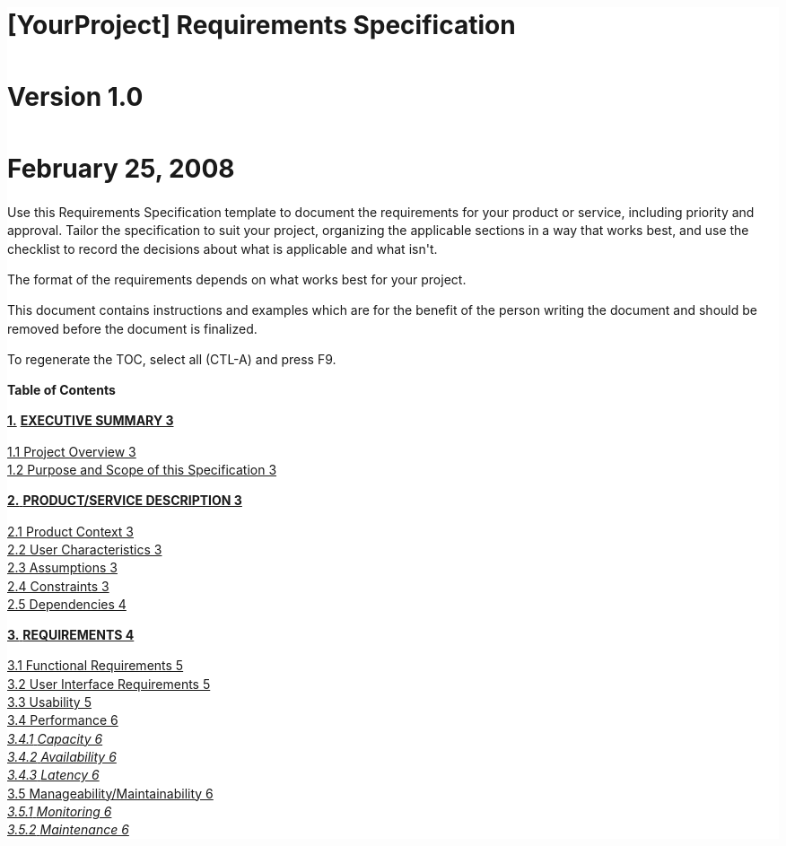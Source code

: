 # 

# **\[YourProject\] Requirements Specification**

# **Version 1.0**

# **February 25, 2008**

Use this Requirements Specification template to document the requirements for your product or service, including priority and approval.  Tailor the specification to suit your project, organizing the applicable sections in a way that works best, and use the checklist to record the decisions about what is applicable and what isn't. 

The format of the requirements depends on what works best for your project.

This document contains instructions and examples which are for the benefit of the person writing the document and should be removed before the document is finalized. 

To regenerate the TOC, select all (CTL-A) and press F9. 

**Table of Contents**

**[1\.](#executive-summary)**	[**EXECUTIVE SUMMARY	3**](#executive-summary)

[1.1	Project Overview	3](#executive-summary)  
[1.2	Purpose and Scope of this Specification	3](#describe-this-project-or-product-and-its-intended-audience,-or-provide-a-link-or-reference-to-the-project-charter.)

[**2\.**	**PRODUCT/SERVICE DESCRIPTION	3**](#\(phase-3-will-be-considered-in-the-development-of-the-requirements-for-phase-2,-but-the-phase-3-requirements-will-be-documented-separately.\))

[2.1	Product Context	3](#heading=h.19c6y18)  
[2.2	User Characteristics	3](#how-does-this-product-relate-to-other-products?-is-it-independent-and-self-contained?-does-it-interface-with-a-variety-of-related-systems?-describe-these-relationships-or-use-a-diagram-to-show-the-major-components-of-the-larger-system,-interconnections,-and-external-interfaces.)  
[2.3	Assumptions	3](#other-general-characteristics-that-may-influence-the-product)  
[2.4	Constraints	3](#list-any-assumptions-that-affect-the-requirements,-for-example,-equipment-availability,-user-expertise,-etc.-for-example,-a-specific-operating-system-is-assumed-to-be-available;-if-the-operating-system-is-not-available,-the-requirements-specification-would-then-have-to-change-accordingly.)  
[2.5	Dependencies	4](#other-design-constraints-\(e.g.,-design-or-other-standards,-such-as-programming-language-or-framework\))

[**3\.**	**REQUIREMENTS	4**](#module-x-needs-to-be-completed-before-this-module-can-be-built.)

[3.1	Functional Requirements	5](#heading=h.3tbugp1)  
[3.2	User Interface Requirements	5](#user-interface-requirements)  
[3.3	Usability	5](#in-addition-to-functions-required,-describe-the-characteristics-of-each-interface-between-the-product-and-its-users-\(e.g.,-required-screen-formats/organization,-report-layouts,-menu-structures,-error-and-other-messages,-or-function-keys\).)  
[3.4	Performance	6](#\(see-http://www.usabilitynet.org/\))  
[*3.4.1*	*Capacity	6*](#all-of-these-requirements-should-be-stated-in-measurable-form.-for-example,-"95%-of-the-transactions-shall-be-processed-in-less-than-1-second"-rather-than-“an-operator-shall-not-have-to-wait-for-the-transaction-to-complete”.)  
[*3.4.2*	*Availability	6*](#include-measurable-capacity-requirements-\(e.g.,-the-number-of-simultaneous-users-to-be-supported,-the-maximum-simultaneous-user-load,-per-user-memory-requirements,-expected-application-throughput\))  
[*3.4.3*	*Latency	6*](#reliability-\(e.g.,-acceptable-mean-time-between-failures-\(mtbf\),-or-the-maximum-permitted-number-of-failures-per-hour\).)  
[3.5	Manageability/Maintainability	6](#include-explicit-latency-requirements,-e.g.,-the-maximum-acceptable-time-\(or-average-time\)-for-a-service-request.)  
[*3.5.1*	*Monitoring	6*](#manageability/maintainability)  
[*3.5.2*	*Maintenance	6*](#include-any-requirements-for-product-or-service-health-monitoring,-failure-conditions,-error-detection,-logging,-and-correction.)  